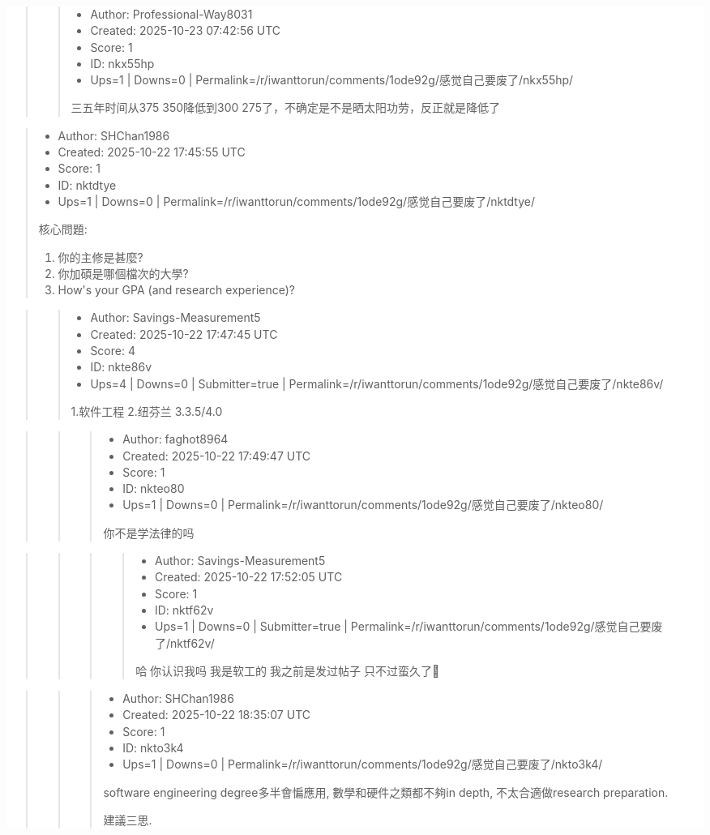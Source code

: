 >> - Author: Professional-Way8031
>> - Created: 2025-10-23 07:42:56 UTC
>> - Score: 1
>> - ID: nkx55hp
>> - Ups=1 | Downs=0 | Permalink=/r/iwanttorun/comments/1ode92g/感觉自己要废了/nkx55hp/
>>
>> 三五年时间从375 350降低到300 275了，不确定是不是晒太阳功劳，反正就是降低了

> - Author: SHChan1986
> - Created: 2025-10-22 17:45:55 UTC
> - Score: 1
> - ID: nktdtye
> - Ups=1 | Downs=0 | Permalink=/r/iwanttorun/comments/1ode92g/感觉自己要废了/nktdtye/
>
> 核心問題:
> 
> 1. 你的主修是甚麼?
> 2. 你加碩是哪個檔次的大學?
> 3. How's your GPA (and research experience)?

>> - Author: Savings-Measurement5
>> - Created: 2025-10-22 17:47:45 UTC
>> - Score: 4
>> - ID: nkte86v
>> - Ups=4 | Downs=0 | Submitter=true | Permalink=/r/iwanttorun/comments/1ode92g/感觉自己要废了/nkte86v/
>>
>> 1.软件工程
>> 2.纽芬兰
>> 3.3.5/4.0

>>> - Author: faghot8964
>>> - Created: 2025-10-22 17:49:47 UTC
>>> - Score: 1
>>> - ID: nkteo80
>>> - Ups=1 | Downs=0 | Permalink=/r/iwanttorun/comments/1ode92g/感觉自己要废了/nkteo80/
>>>
>>> 你不是学法律的吗

>>>> - Author: Savings-Measurement5
>>>> - Created: 2025-10-22 17:52:05 UTC
>>>> - Score: 1
>>>> - ID: nktf62v
>>>> - Ups=1 | Downs=0 | Submitter=true | Permalink=/r/iwanttorun/comments/1ode92g/感觉自己要废了/nktf62v/
>>>>
>>>> 哈 你认识我吗 我是软工的 我之前是发过帖子 只不过蛮久了🤔

>>> - Author: SHChan1986
>>> - Created: 2025-10-22 18:35:07 UTC
>>> - Score: 1
>>> - ID: nkto3k4
>>> - Ups=1 | Downs=0 | Permalink=/r/iwanttorun/comments/1ode92g/感觉自己要废了/nkto3k4/
>>>
>>> software engineering degree多半會惼應用, 數學和硬件之類都不夠in depth, 不太合適做research preparation.
>>> 
>>> 建議三思.
